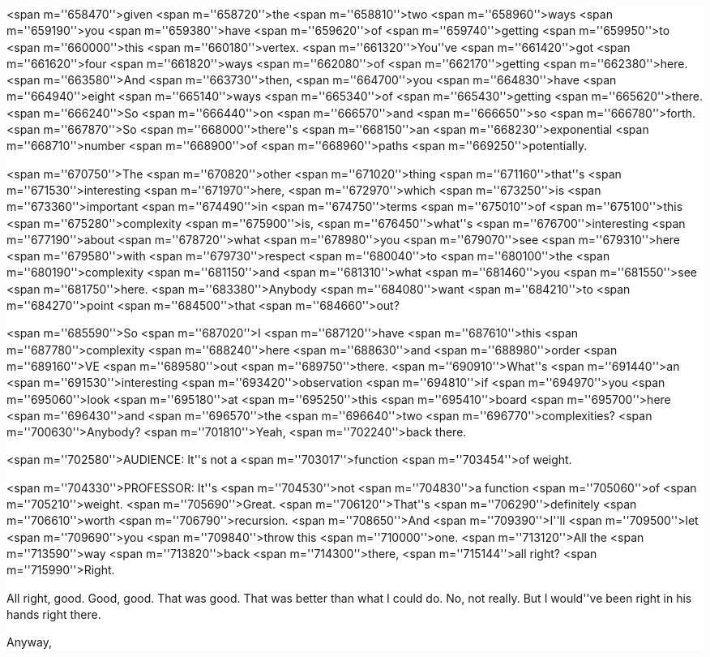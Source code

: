  <span m=''658470''>given</span> <span m=''658720''>the</span> <span m=''658810''>two</span>
  <span m=''658960''>ways</span> <span m=''659190''>you</span> <span m=''659380''>have</span>
  <span m=''659620''>of</span> <span m=''659740''>getting</span> <span m=''659950''>to</span>
  <span m=''660000''>this</span> <span m=''660180''>vertex.</span> <span m=''661320''>You''ve</span>
  <span m=''661420''>got</span> <span m=''661620''>four</span> <span m=''661820''>ways</span>
  <span m=''662080''>of</span> <span m=''662170''>getting</span> <span m=''662380''>here.</span>
  <span m=''663580''>And</span> <span m=''663730''>then,</span> <span m=''664700''>you</span>
  <span m=''664830''>have</span> <span m=''664940''>eight</span> <span m=''665140''>ways</span>
  <span m=''665340''>of</span> <span m=''665430''>getting</span> <span m=''665620''>there.</span>
  <span m=''666240''>So</span> <span m=''666440''>on</span> <span m=''666570''>and</span>
  <span m=''666650''>so</span> <span m=''666780''>forth.</span> <span m=''667870''>So</span>
  <span m=''668000''>there''s</span> <span m=''668150''>an</span> <span m=''668230''>exponential</span>
  <span m=''668710''>number</span> <span m=''668900''>of</span> <span m=''668960''>paths</span>
  <span m=''669250''>potentially.</span> </p><p><span m=''670750''>The</span> <span
  m=''670820''>other</span> <span m=''671020''>thing</span> <span m=''671160''>that''s</span>
  <span m=''671530''>interesting</span> <span m=''671970''>here,</span> <span m=''672970''>which</span>
  <span m=''673250''>is</span> <span m=''673360''>important</span> <span m=''674490''>in</span>
  <span m=''674750''>terms</span> <span m=''675010''>of</span> <span m=''675100''>this</span>
  <span m=''675280''>complexity</span> <span m=''675900''>is,</span> <span m=''676450''>what''s</span>
  <span m=''676700''>interesting</span> <span m=''677190''>about</span> <span m=''678720''>what</span>
  <span m=''678980''>you</span> <span m=''679070''>see</span> <span m=''679310''>here</span>
  <span m=''679580''>with</span> <span m=''679730''>respect</span> <span m=''680040''>to</span>
  <span m=''680100''>the</span> <span m=''680190''>complexity</span> <span m=''681150''>and</span>
  <span m=''681310''>what</span> <span m=''681460''>you</span> <span m=''681550''>see</span>
  <span m=''681750''>here.</span> <span m=''683380''>Anybody</span> <span m=''684080''>want</span>
  <span m=''684210''>to</span> <span m=''684270''>point</span> <span m=''684500''>that</span>
  <span m=''684660''>out?</span> </p><p><span m=''685590''>So</span> <span m=''687020''>I</span>
  <span m=''687120''>have</span> <span m=''687610''>this</span> <span m=''687780''>complexity</span>
  <span m=''688240''>here</span> <span m=''688630''>and</span> <span m=''688980''>order</span>
  <span m=''689160''>VE</span> <span m=''689580''>out</span> <span m=''689750''>there.</span>
  <span m=''690910''>What''s</span> <span m=''691440''>an</span> <span m=''691530''>interesting</span>
  <span m=''693420''>observation</span> <span m=''694810''>if</span> <span m=''694970''>you</span>
  <span m=''695060''>look</span> <span m=''695180''>at</span> <span m=''695250''>this</span>
  <span m=''695410''>board</span> <span m=''695700''>here</span> <span m=''696430''>and</span>
  <span m=''696570''>the</span> <span m=''696640''>two</span> <span m=''696770''>complexities?</span>
  <span m=''700630''>Anybody?</span> <span m=''701810''>Yeah,</span> <span m=''702240''>back
  there.</span> </p><p><span m=''702580''>AUDIENCE: It''s not a</span> <span m=''703017''>function</span>
  <span m=''703454''>of weight.</span> </p><p><span m=''704330''>PROFESSOR: It''s</span>
  <span m=''704530''>not</span> <span m=''704830''>a function</span> <span m=''705060''>of</span>
  <span m=''705210''>weight.</span> <span m=''705690''>Great.</span> <span m=''706120''>That''s</span>
  <span m=''706290''>definitely</span> <span m=''706610''>worth</span> <span m=''706790''>recursion.</span>
  <span m=''708650''>And</span> <span m=''709390''>I''ll</span> <span m=''709500''>let</span>
  <span m=''709690''>you</span> <span m=''709840''>throw this</span> <span m=''710000''>one.</span>
  <span m=''713120''>All the</span> <span m=''713590''>way</span> <span m=''713820''>back</span>
  <span m=''714300''>there,</span> <span m=''715144''>all right?</span> <span m=''715990''>Right.</span>
  </p><p><span m=''717900''>All right,</span> <span m=''718170''>good.</span> <span
  m=''718580''>Good,</span> <span m=''718990''>good.</span> <span m=''719670''>That</span>
  <span m=''719760''>was</span> <span m=''719880''>good.</span> <span m=''720120''>That
  was</span> <span m=''720220''>better</span> <span m=''720410''>than</span> <span
  m=''720790''>what</span> <span m=''721050''>I</span> <span m=''721110''>could</span>
  <span m=''721280''>do.</span> <span m=''721450''>No, not</span> <span m=''721830''>really.</span>
  <span m=''722180''>But</span> <span m=''723920''>I</span> <span m=''724780''>would''ve</span>
  <span m=''724930''>been</span> <span m=''725040''>right</span> <span m=''725320''>in</span>
  <span m=''725410''>his</span> <span m=''726500''>hands</span> <span m=''726850''>right</span>
  <span m=''727030''>there.</span> </p><p><span m=''729390''>Anyway,</span> <span